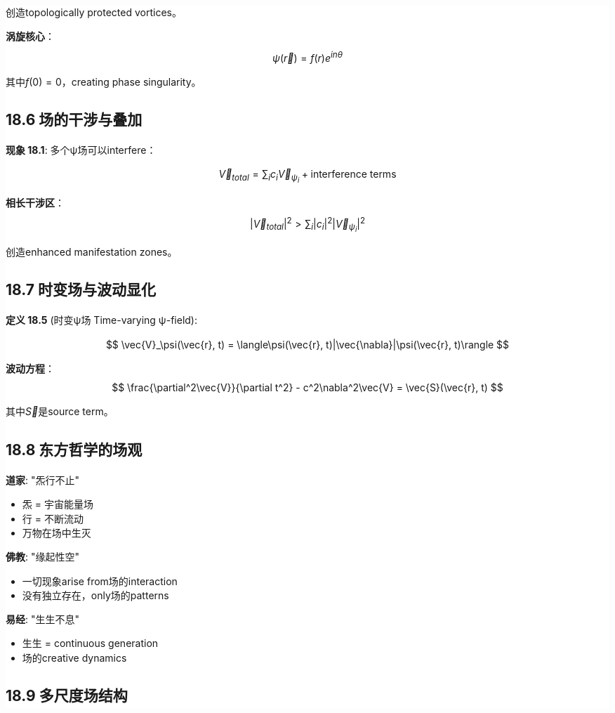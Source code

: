 创造topologically protected vortices。

**涡旋核心**：
$$
\psi(\vec{r}) = f(r)e^{in\theta}
$$

其中$f(0) = 0$，creating phase singularity。

## 18.6 场的干涉与叠加

**现象 18.1**: 多个ψ场可以interfere：

$$
\vec{V}_{total} = \sum_i c_i\vec{V}_{\psi_i} + \text{interference terms}
$$

**相长干涉区**：
$$
|\vec{V}_{total}|^2 > \sum_i |c_i|^2|\vec{V}_{\psi_i}|^2
$$

创造enhanced manifestation zones。

## 18.7 时变场与波动显化

**定义 18.5** (时变ψ场 Time-varying ψ-field):

$$
\vec{V}_\psi(\vec{r}, t) = \langle\psi(\vec{r}, t)|\vec{\nabla}|\psi(\vec{r}, t)\rangle
$$

**波动方程**：
$$
\frac{\partial^2\vec{V}}{\partial t^2} - c^2\nabla^2\vec{V} = \vec{S}(\vec{r}, t)
$$

其中$\vec{S}$是source term。

## 18.8 东方哲学的场观

**道家**: "炁行不止"
- 炁 = 宇宙能量场
- 行 = 不断流动
- 万物在场中生灭

**佛教**: "缘起性空"
- 一切现象arise from场的interaction
- 没有独立存在，only场的patterns

**易经**: "生生不息"
- 生生 = continuous generation
- 场的creative dynamics

## 18.9 多尺度场结构
